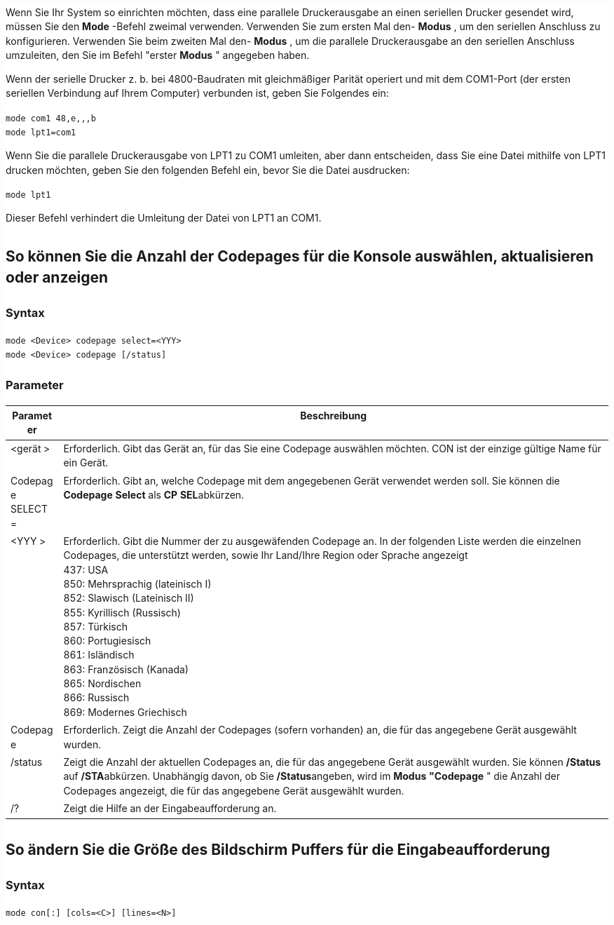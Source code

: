 Wenn Sie Ihr System so einrichten möchten, dass eine parallele Druckerausgabe an einen seriellen Drucker gesendet wird, müssen Sie den **Mode** -Befehl zweimal verwenden. Verwenden Sie zum ersten Mal den- **Modus** , um den seriellen Anschluss zu konfigurieren. Verwenden Sie beim zweiten Mal den- **Modus** , um die parallele Druckerausgabe an den seriellen Anschluss umzuleiten, den Sie im Befehl "erster **Modus** " angegeben haben.

Wenn der serielle Drucker z. b. bei 4800-Baudraten mit gleichmäßiger Parität operiert und mit dem COM1-Port (der ersten seriellen Verbindung auf Ihrem Computer) verbunden ist, geben Sie Folgendes ein:
```
mode com1 48,e,,,b
mode lpt1=com1
```
Wenn Sie die parallele Druckerausgabe von LPT1 zu COM1 umleiten, aber dann entscheiden, dass Sie eine Datei mithilfe von LPT1 drucken möchten, geben Sie den folgenden Befehl ein, bevor Sie die Datei ausdrucken:
```
mode lpt1
```
Dieser Befehl verhindert die Umleitung der Datei von LPT1 an COM1.

## <a name="BKMK_4"></a>So können Sie die Anzahl der Codepages für die Konsole auswählen, aktualisieren oder anzeigen

### <a name="syntax"></a>Syntax

```
mode <Device> codepage select=<YYY>
mode <Device> codepage [/status]
```

### <a name="parameters"></a>Parameter

|Parameter|Beschreibung|
|---------|-----------|
|\<gerät >|Erforderlich. Gibt das Gerät an, für das Sie eine Codepage auswählen möchten. CON ist der einzige gültige Name für ein Gerät.|
|Codepage SELECT =|Erforderlich. Gibt an, welche Codepage mit dem angegebenen Gerät verwendet werden soll. Sie können die **Codepage** **Select** als **CP** **SEL**abkürzen.|
|\<YYY >|Erforderlich. Gibt die Nummer der zu ausgewäfenden Codepage an. In der folgenden Liste werden die einzelnen Codepages, die unterstützt werden, sowie Ihr Land/Ihre Region oder Sprache angezeigt</br>437: USA</br>850: Mehrsprachig (lateinisch I)</br>852: Slawisch (Lateinisch II)</br>855: Kyrillisch (Russisch)</br>857: Türkisch</br>860: Portugiesisch</br>861: Isländisch</br>863: Französisch (Kanada)</br>865: Nordischen</br>866: Russisch</br>869: Modernes Griechisch|
|Codepage|Erforderlich. Zeigt die Anzahl der Codepages (sofern vorhanden) an, die für das angegebene Gerät ausgewählt wurden.|
|/status|Zeigt die Anzahl der aktuellen Codepages an, die für das angegebene Gerät ausgewählt wurden. Sie können **/Status** auf **/STA**abkürzen. Unabhängig davon, ob Sie **/Status**angeben, wird im **Modus "Codepage** " die Anzahl der Codepages angezeigt, die für das angegebene Gerät ausgewählt wurden.|
|/?|Zeigt die Hilfe an der Eingabeaufforderung an.|

## <a name="BKMK_5"></a>So ändern Sie die Größe des Bildschirm Puffers für die Eingabeaufforderung

### <a name="syntax"></a>Syntax

```
mode con[:] [cols=<C>] [lines=<N>]
```
